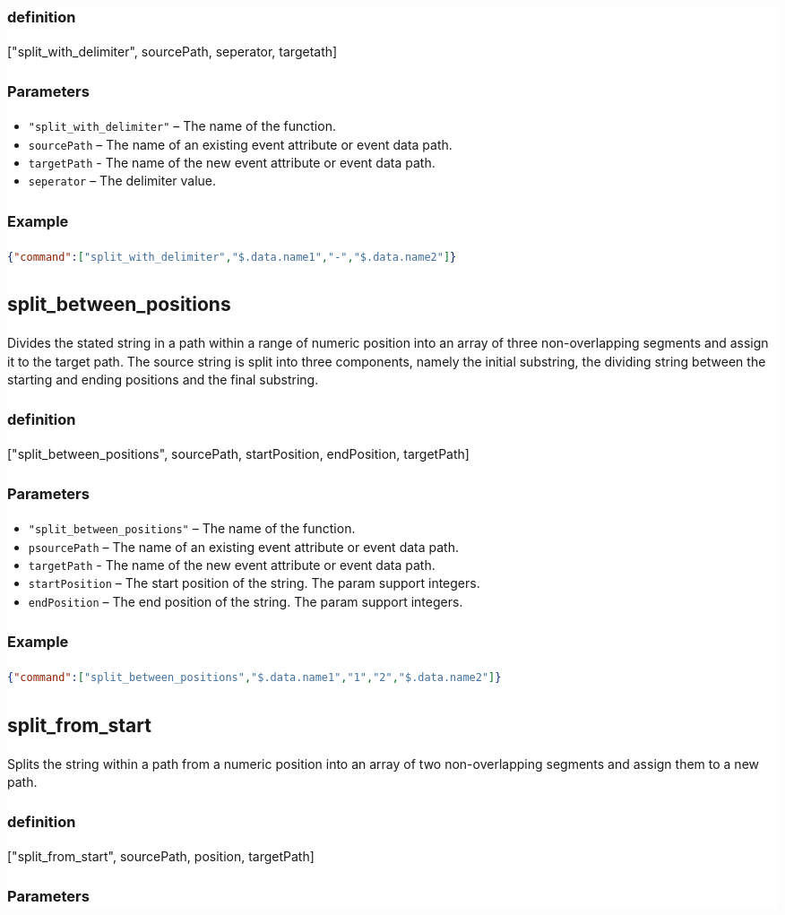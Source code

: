 ### definition

["split_with_delimiter", sourcePath, seperator, targetath]

### Parameters

- `"split_with_delimiter"` – The name of the function.
- `sourcePath` – The name of an existing event attribute or event data path.
- `targetPath` - The name of the new event attribute or event data path.
- `seperator` – The delimiter value.

### Example

```json
{"command":["split_with_delimiter","$.data.name1","-","$.data.name2"]}
```

## split_between_positions

Divides the stated string in a path within a range of numeric position into an array of three non-overlapping segments and assign it to the target path. The source string is split into three components, namely the initial substring, the dividing string between the starting and ending positions and the final substring.

### definition

["split_between_positions", sourcePath, startPosition, endPosition, targetPath]

### Parameters

- `"split_between_positions"` – The name of the function.
- `psourcePath` – The name of an existing event attribute or event data path.
- `targetPath` - The name of the new event attribute or event data path.
- `startPosition` – The start position of the string. The param support integers.
- `endPosition` – The end position of the string. The param support integers.

### Example

```json
{"command":["split_between_positions","$.data.name1","1","2","$.data.name2"]}
```

## split_from_start

Splits the string within a path from a numeric position into an array of two non-overlapping segments and assign them to a new path.

### definition

["split_from_start", sourcePath, position, targetPath]

### Parameters
